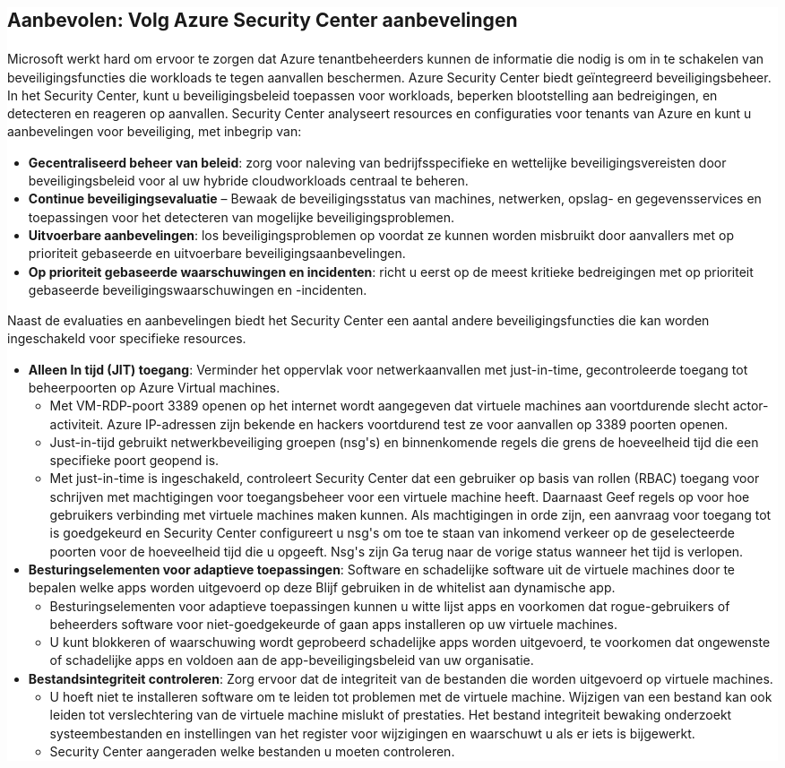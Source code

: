 ## <a name="best-practice-follow-azure-security-center-recommendations"></a>Aanbevolen: Volg Azure Security Center aanbevelingen

Microsoft werkt hard om ervoor te zorgen dat Azure tenantbeheerders kunnen de informatie die nodig is om in te schakelen van beveiligingsfuncties die workloads te tegen aanvallen beschermen.  Azure Security Center biedt geïntegreerd beveiligingsbeheer. In het Security Center, kunt u beveiligingsbeleid toepassen voor workloads, beperken blootstelling aan bedreigingen, en detecteren en reageren op aanvallen. Security Center analyseert resources en configuraties voor tenants van Azure en kunt u aanbevelingen voor beveiliging, met inbegrip van:

- **Gecentraliseerd beheer van beleid**: zorg voor naleving van bedrijfsspecifieke en wettelijke beveiligingsvereisten door beveiligingsbeleid voor al uw hybride cloudworkloads centraal te beheren.
- **Continue beveiligingsevaluatie** – Bewaak de beveiligingsstatus van machines, netwerken, opslag- en gegevensservices en toepassingen voor het detecteren van mogelijke beveiligingsproblemen.
- **Uitvoerbare aanbevelingen**: los beveiligingsproblemen op voordat ze kunnen worden misbruikt door aanvallers met op prioriteit gebaseerde en uitvoerbare beveiligingsaanbevelingen.
- **Op prioriteit gebaseerde waarschuwingen en incidenten**: richt u eerst op de meest kritieke bedreigingen met op prioriteit gebaseerde beveiligingswaarschuwingen en -incidenten.

Naast de evaluaties en aanbevelingen biedt het Security Center een aantal andere beveiligingsfuncties die kan worden ingeschakeld voor specifieke resources.

- **Alleen In tijd (JIT) toegang**: Verminder het oppervlak voor netwerkaanvallen met just-in-time, gecontroleerde toegang tot beheerpoorten op Azure Virtual machines.
    - Met VM-RDP-poort 3389 openen op het internet wordt aangegeven dat virtuele machines aan voortdurende slecht actor-activiteit. Azure IP-adressen zijn bekende en hackers voortdurend test ze voor aanvallen op 3389 poorten openen. 
    - Just-in-tijd gebruikt netwerkbeveiliging groepen (nsg's) en binnenkomende regels die grens de hoeveelheid tijd die een specifieke poort geopend is.
    - Met just-in-time is ingeschakeld, controleert Security Center dat een gebruiker op basis van rollen (RBAC) toegang voor schrijven met machtigingen voor toegangsbeheer voor een virtuele machine heeft. Daarnaast Geef regels op voor hoe gebruikers verbinding met virtuele machines maken kunnen. Als machtigingen in orde zijn, een aanvraag voor toegang tot is goedgekeurd en Security Center configureert u nsg's om toe te staan van inkomend verkeer op de geselecteerde poorten voor de hoeveelheid tijd die u opgeeft. Nsg's zijn Ga terug naar de vorige status wanneer het tijd is verlopen.
- **Besturingselementen voor adaptieve toepassingen**: Software en schadelijke software uit de virtuele machines door te bepalen welke apps worden uitgevoerd op deze Blijf gebruiken in de whitelist aan dynamische app.
    - Besturingselementen voor adaptieve toepassingen kunnen u witte lijst apps en voorkomen dat rogue-gebruikers of beheerders software voor niet-goedgekeurde of gaan apps installeren op uw virtuele machines.
    - U kunt blokkeren of waarschuwing wordt geprobeerd schadelijke apps worden uitgevoerd, te voorkomen dat ongewenste of schadelijke apps en voldoen aan de app-beveiligingsbeleid van uw organisatie.
- **Bestandsintegriteit controleren**: Zorg ervoor dat de integriteit van de bestanden die worden uitgevoerd op virtuele machines.
    - U hoeft niet te installeren software om te leiden tot problemen met de virtuele machine.  Wijzigen van een bestand kan ook leiden tot verslechtering van de virtuele machine mislukt of prestaties.  Het bestand integriteit bewaking onderzoekt systeembestanden en instellingen van het register voor wijzigingen en waarschuwt u als er iets is bijgewerkt.
    - Security Center aangeraden welke bestanden u moeten controleren.

